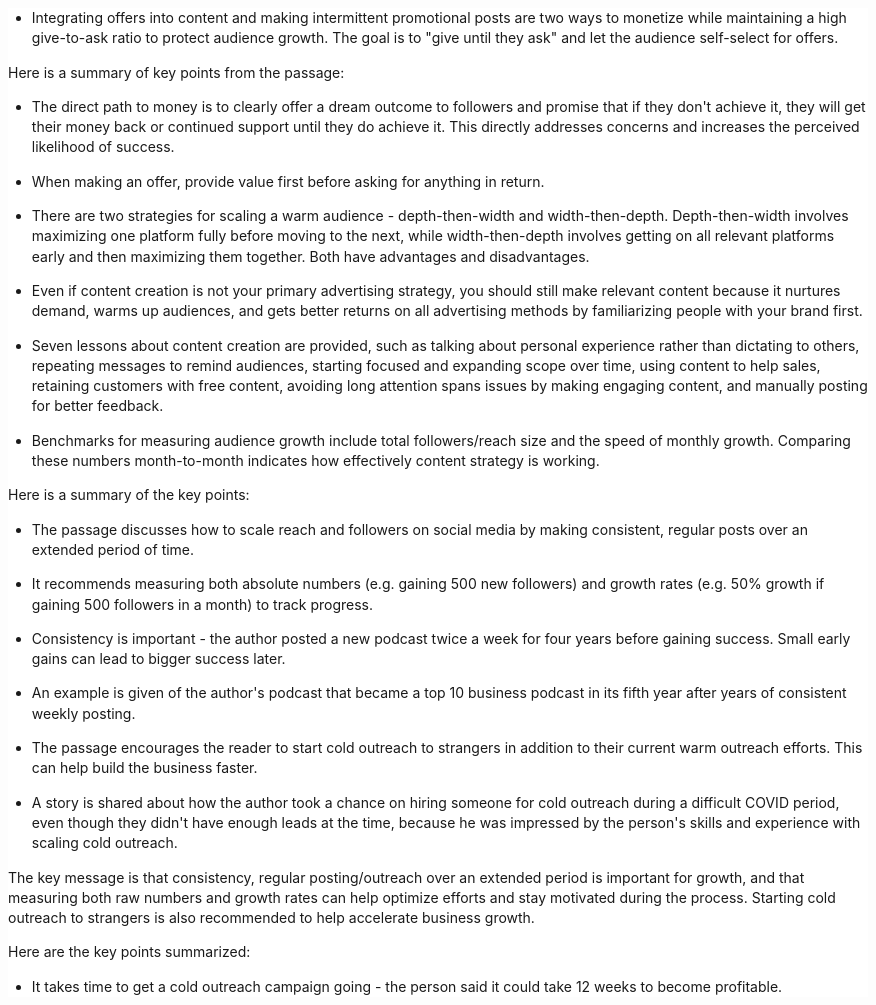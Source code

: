 - Integrating offers into content and making intermittent promotional posts are two ways to monetize while maintaining a high give-to-ask ratio to protect audience growth. The goal is to "give until they ask" and let the audience self-select for offers.

 Here is a summary of key points from the passage:

- The direct path to money is to clearly offer a dream outcome to followers and promise that if they don't achieve it, they will get their money back or continued support until they do achieve it. This directly addresses concerns and increases the perceived likelihood of success. 

- When making an offer, provide value first before asking for anything in return. 

- There are two strategies for scaling a warm audience - depth-then-width and width-then-depth. Depth-then-width involves maximizing one platform fully before moving to the next, while width-then-depth involves getting on all relevant platforms early and then maximizing them together. Both have advantages and disadvantages.

- Even if content creation is not your primary advertising strategy, you should still make relevant content because it nurtures demand, warms up audiences, and gets better returns on all advertising methods by familiarizing people with your brand first. 

- Seven lessons about content creation are provided, such as talking about personal experience rather than dictating to others, repeating messages to remind audiences, starting focused and expanding scope over time, using content to help sales, retaining customers with free content, avoiding long attention spans issues by making engaging content, and manually posting for better feedback. 

- Benchmarks for measuring audience growth include total followers/reach size and the speed of monthly growth. Comparing these numbers month-to-month indicates how effectively content strategy is working.

 Here is a summary of the key points:

- The passage discusses how to scale reach and followers on social media by making consistent, regular posts over an extended period of time. 

- It recommends measuring both absolute numbers (e.g. gaining 500 new followers) and growth rates (e.g. 50% growth if gaining 500 followers in a month) to track progress. 

- Consistency is important - the author posted a new podcast twice a week for four years before gaining success. Small early gains can lead to bigger success later. 

- An example is given of the author's podcast that became a top 10 business podcast in its fifth year after years of consistent weekly posting. 

- The passage encourages the reader to start cold outreach to strangers in addition to their current warm outreach efforts. This can help build the business faster. 

- A story is shared about how the author took a chance on hiring someone for cold outreach during a difficult COVID period, even though they didn't have enough leads at the time, because he was impressed by the person's skills and experience with scaling cold outreach.

The key message is that consistency, regular posting/outreach over an extended period is important for growth, and that measuring both raw numbers and growth rates can help optimize efforts and stay motivated during the process. Starting cold outreach to strangers is also recommended to help accelerate business growth.

 Here are the key points summarized:

- It takes time to get a cold outreach campaign going - the person said it could take 12 weeks to become profitable. 
